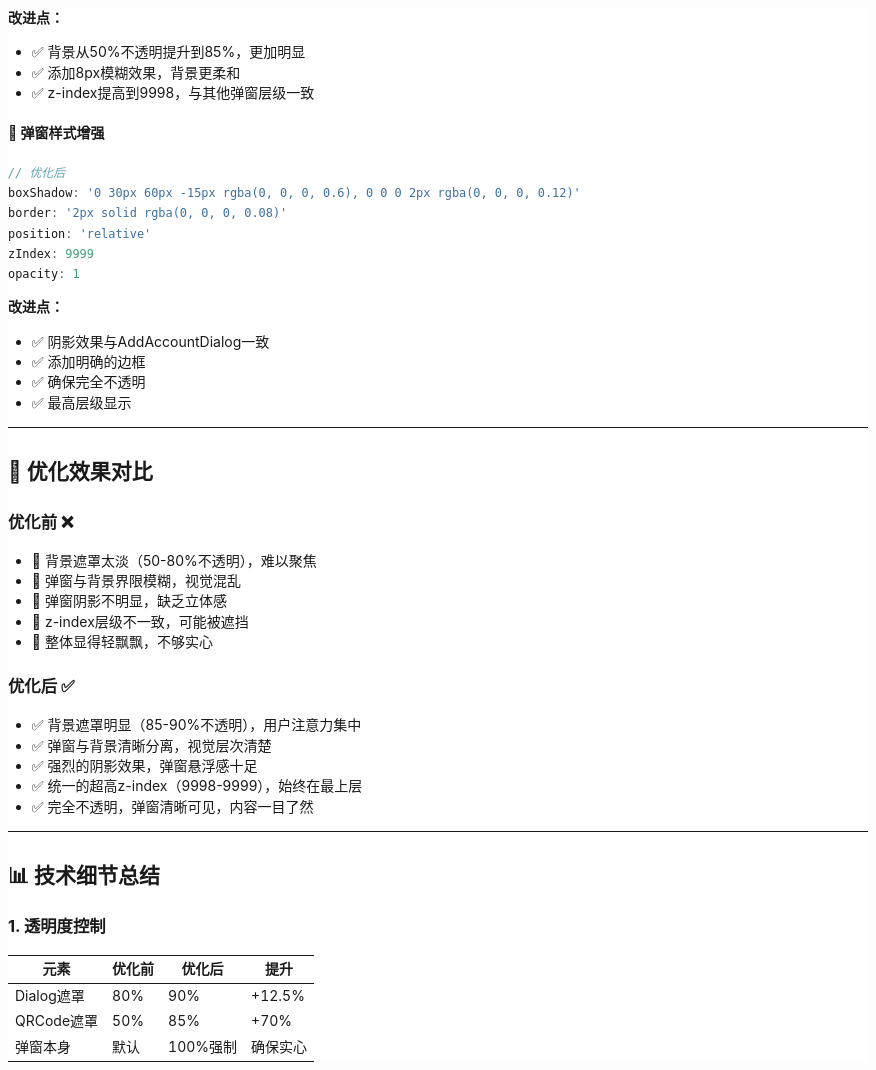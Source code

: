 **改进点：**
- ✅ 背景从50%不透明提升到85%，更加明显
- ✅ 添加8px模糊效果，背景更柔和
- ✅ z-index提高到9998，与其他弹窗层级一致

#### 💎 弹窗样式增强
```typescript
// 优化后
boxShadow: '0 30px 60px -15px rgba(0, 0, 0, 0.6), 0 0 0 2px rgba(0, 0, 0, 0.12)'
border: '2px solid rgba(0, 0, 0, 0.08)'
position: 'relative'
zIndex: 9999
opacity: 1
```

**改进点：**
- ✅ 阴影效果与AddAccountDialog一致
- ✅ 添加明确的边框
- ✅ 确保完全不透明
- ✅ 最高层级显示

---

## 🎯 优化效果对比

### 优化前 ❌
- 🔴 背景遮罩太淡（50-80%不透明），难以聚焦
- 🔴 弹窗与背景界限模糊，视觉混乱
- 🔴 弹窗阴影不明显，缺乏立体感
- 🔴 z-index层级不一致，可能被遮挡
- 🔴 整体显得轻飘飘，不够实心

### 优化后 ✅
- ✅ 背景遮罩明显（85-90%不透明），用户注意力集中
- ✅ 弹窗与背景清晰分离，视觉层次清楚
- ✅ 强烈的阴影效果，弹窗悬浮感十足
- ✅ 统一的超高z-index（9998-9999），始终在最上层
- ✅ 完全不透明，弹窗清晰可见，内容一目了然

---

## 📊 技术细节总结

### 1. 透明度控制
| 元素 | 优化前 | 优化后 | 提升 |
|------|--------|--------|------|
| Dialog遮罩 | 80% | 90% | +12.5% |
| QRCode遮罩 | 50% | 85% | +70% |
| 弹窗本身 | 默认 | 100%强制 | 确保实心 |
